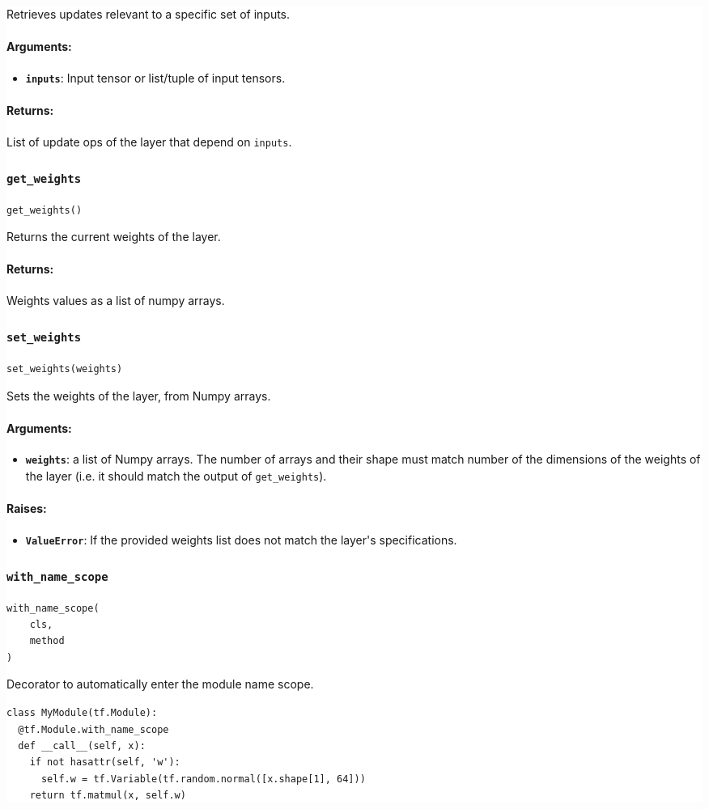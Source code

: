 Retrieves updates relevant to a specific set of inputs.

#### Arguments:

* <b>`inputs`</b>: Input tensor or list/tuple of input tensors.


#### Returns:

List of update ops of the layer that depend on `inputs`.

<h3 id="get_weights"><code>get_weights</code></h3>

``` python
get_weights()
```

Returns the current weights of the layer.

#### Returns:

Weights values as a list of numpy arrays.

<h3 id="set_weights"><code>set_weights</code></h3>

``` python
set_weights(weights)
```

Sets the weights of the layer, from Numpy arrays.

#### Arguments:

* <b>`weights`</b>: a list of Numpy arrays. The number
        of arrays and their shape must match
        number of the dimensions of the weights
        of the layer (i.e. it should match the
        output of `get_weights`).


#### Raises:

* <b>`ValueError`</b>: If the provided weights list does not match the
        layer's specifications.

<h3 id="with_name_scope"><code>with_name_scope</code></h3>

``` python
with_name_scope(
    cls,
    method
)
```

Decorator to automatically enter the module name scope.

```
class MyModule(tf.Module):
  @tf.Module.with_name_scope
  def __call__(self, x):
    if not hasattr(self, 'w'):
      self.w = tf.Variable(tf.random.normal([x.shape[1], 64]))
    return tf.matmul(x, self.w)
```
